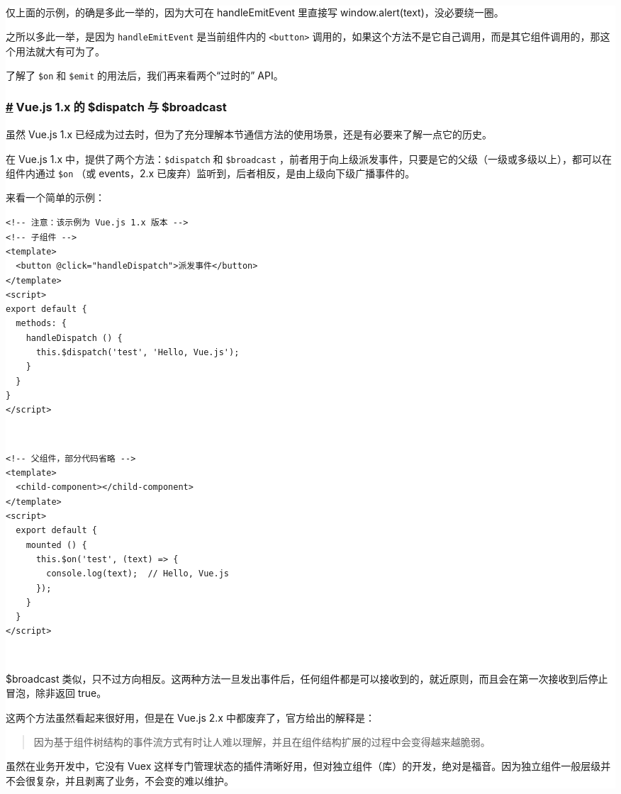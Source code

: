 仅上面的示例，的确是多此一举的，因为大可在 handleEmitEvent 里直接写 window.alert(text)，没必要绕一圈。

之所以多此一举，是因为 `handleEmitEvent` 是当前组件内的 `<button>` 调用的，如果这个方法不是它自己调用，而是其它组件调用的，那这个用法就大有可为了。

了解了 `$on` 和 `$emit` 的用法后，我们再来看两个“过时的” API。

### [#](#vue-js-1-x-的-dispatch-与-broadcast) Vue.js 1.x 的 $dispatch 与 $broadcast

虽然 Vue.js 1.x 已经成为过去时，但为了充分理解本节通信方法的使用场景，还是有必要来了解一点它的历史。

在 Vue.js 1.x 中，提供了两个方法：`$dispatch` 和 `$broadcast` ，前者用于向上级派发事件，只要是它的父级（一级或多级以上），都可以在组件内通过 `$on` （或 events，2.x 已废弃）监听到，后者相反，是由上级向下级广播事件的。

来看一个简单的示例：

    <!-- 注意：该示例为 Vue.js 1.x 版本 -->
    <!-- 子组件 -->
    <template>
      <button @click="handleDispatch">派发事件</button>
    </template>
    <script>
    export default {
      methods: {
        handleDispatch () {
          this.$dispatch('test', 'Hello, Vue.js');
        }
      }
    }
    </script>


​    

    <!-- 父组件，部分代码省略 -->
    <template>
      <child-component></child-component>
    </template>
    <script>
      export default {
        mounted () {
          this.$on('test', (text) => {
            console.log(text);  // Hello, Vue.js
          });
        }
      }
    </script>


​    

$broadcast 类似，只不过方向相反。这两种方法一旦发出事件后，任何组件都是可以接收到的，就近原则，而且会在第一次接收到后停止冒泡，除非返回 true。

这两个方法虽然看起来很好用，但是在 Vue.js 2.x 中都废弃了，官方给出的解释是：

> 因为基于组件树结构的事件流方式有时让人难以理解，并且在组件结构扩展的过程中会变得越来越脆弱。

虽然在业务开发中，它没有 Vuex 这样专门管理状态的插件清晰好用，但对独立组件（库）的开发，绝对是福音。因为独立组件一般层级并不会很复杂，并且剥离了业务，不会变的难以维护。
